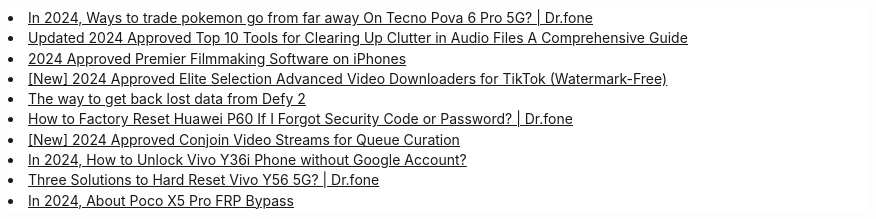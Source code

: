 <li><a href="https://pokemon-go-android.techidaily.com/in-2024-ways-to-trade-pokemon-go-from-far-away-on-tecno-pova-6-pro-5g-drfone-by-drfone-virtual-android/"><u>In 2024, Ways to trade pokemon go from far away On Tecno Pova 6 Pro 5G? | Dr.fone</u></a></li>
<li><a href="https://audio-editing.techidaily.com/updated-2024-approved-top-10-tools-for-clearing-up-clutter-in-audio-files-a-comprehensive-guide/"><u>Updated 2024 Approved Top 10 Tools for Clearing Up Clutter in Audio Files A Comprehensive Guide</u></a></li>
<li><a href="https://extra-guidance.techidaily.com/2024-approved-premier-filmmaking-software-on-iphones/"><u>2024 Approved  Premier Filmmaking Software on iPhones</u></a></li>
<li><a href="https://tiktok-clips.techidaily.com/new-2024-approved-elite-selection-advanced-video-downloaders-for-tiktok-watermark-free/"><u>[New] 2024 Approved  Elite Selection  Advanced Video Downloaders for TikTok (Watermark-Free)</u></a></li>
<li><a href="https://techidaily.com/the-way-to-get-back-lost-data-from-defy-2-by-fonelab-android-recover-data/"><u>The way to get back lost data from Defy 2</u></a></li>
<li><a href="https://techidaily.com/how-to-factory-reset-huawei-p60-if-i-forgot-security-code-or-password-drfone-by-drfone-reset-android-reset-android/"><u>How to Factory Reset Huawei P60 If I Forgot Security Code or Password? | Dr.fone</u></a></li>
<li><a href="https://fox-boxes.techidaily.com/new-2024-approved-conjoin-video-streams-for-queue-curation/"><u>[New] 2024 Approved  Conjoin Video Streams for Queue Curation</u></a></li>
<li><a href="https://unlock-android.techidaily.com/in-2024-how-to-unlock-vivo-y36i-phone-without-google-account-by-drfone-android/"><u>In 2024, How to Unlock Vivo Y36i Phone without Google Account?</u></a></li>
<li><a href="https://techidaily.com/three-solutions-to-hard-reset-vivo-y56-5g-drfone-by-drfone-reset-android-reset-android/"><u>Three Solutions to Hard Reset Vivo Y56 5G? | Dr.fone</u></a></li>
<li><a href="https://bypass-frp.techidaily.com/in-2024-about-poco-x5-pro-frp-bypass-by-drfone-android/"><u>In 2024, About Poco X5 Pro FRP Bypass</u></a></li>
</ul></div>
